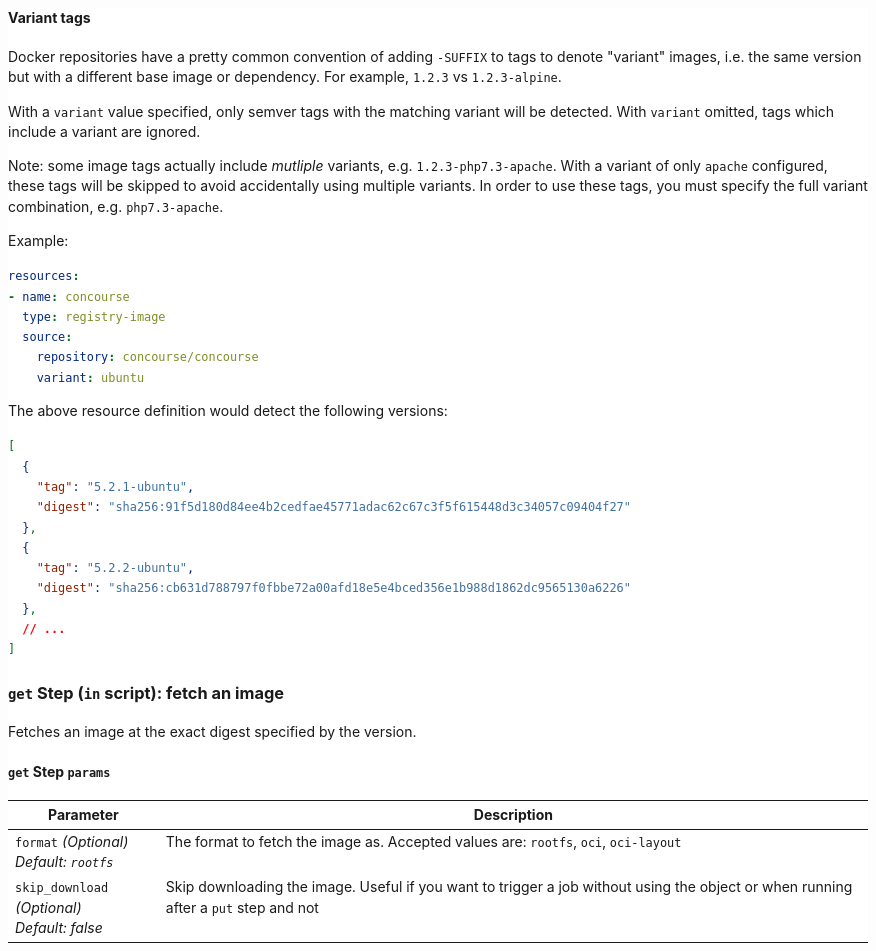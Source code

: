 #### Variant tags

Docker repositories have a pretty common convention of adding `-SUFFIX` to
tags to denote "variant" images, i.e. the same version but with a different
base image or dependency. For example, `1.2.3` vs `1.2.3-alpine`.

With a `variant` value specified, only semver tags with the matching variant
will be detected. With `variant` omitted, tags which include a variant are
ignored.

Note: some image tags actually include *mutliple* variants, e.g.
`1.2.3-php7.3-apache`. With a variant of only `apache` configured, these tags
will be skipped to avoid accidentally using multiple variants. In order to
use these tags, you must specify the full variant combination, e.g.
`php7.3-apache`.

Example:

```yaml
resources:
- name: concourse
  type: registry-image
  source:
    repository: concourse/concourse
    variant: ubuntu
```

The above resource definition would detect the following versions:

```json
[
  {
    "tag": "5.2.1-ubuntu",
    "digest": "sha256:91f5d180d84ee4b2cedfae45771adac62c67c3f5f615448d3c34057c09404f27"
  },
  {
    "tag": "5.2.2-ubuntu",
    "digest": "sha256:cb631d788797f0fbbe72a00afd18e5e4bced356e1b988d1862dc9565130a6226"
  },
  // ...
]
```



### `get` Step (`in` script): fetch an image

Fetches an image at the exact digest specified by the version.

#### `get` Step `params`

<table>
<thead>
  <tr>
    <th>Parameter</th>
    <th>Description</th>
  </tr>
</thead>
<tbody>
  <tr>
    <td><code>format</code> <em>(Optional)<br>Default: <code>rootfs</code></em></td>
    <td>The format to fetch the image as. Accepted values are: <code>rootfs</code>, <code>oci</code>, <code>oci-layout</code></td>
  </tr>
  <tr>
    <td><code>skip_download</code> <em>(Optional)<br>Default: false</em></td>
    <td>
      Skip downloading the image. Useful if you want to trigger a job without
      using the object or when running after a <code>put</code> step and not
